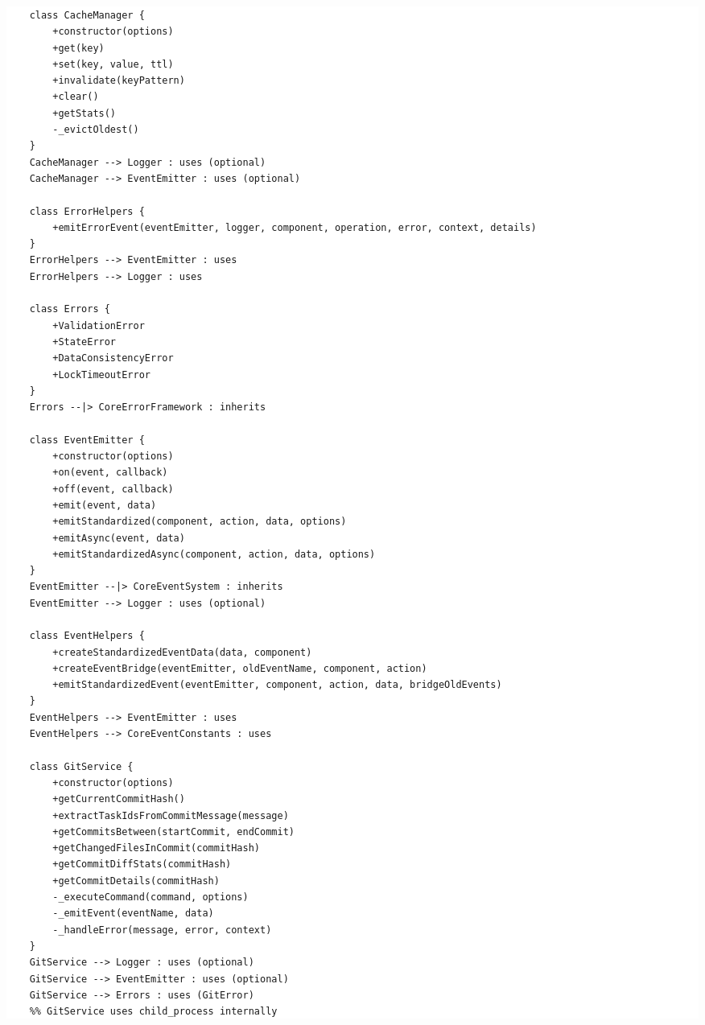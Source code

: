 ```mermaid
    class CacheManager {
        +constructor(options)
        +get(key)
        +set(key, value, ttl)
        +invalidate(keyPattern)
        +clear()
        +getStats()
        -_evictOldest()
    }
    CacheManager --> Logger : uses (optional)
    CacheManager --> EventEmitter : uses (optional)

    class ErrorHelpers {
        +emitErrorEvent(eventEmitter, logger, component, operation, error, context, details)
    }
    ErrorHelpers --> EventEmitter : uses
    ErrorHelpers --> Logger : uses

    class Errors {
        +ValidationError
        +StateError
        +DataConsistencyError
        +LockTimeoutError
    }
    Errors --|> CoreErrorFramework : inherits

    class EventEmitter {
        +constructor(options)
        +on(event, callback)
        +off(event, callback)
        +emit(event, data)
        +emitStandardized(component, action, data, options)
        +emitAsync(event, data)
        +emitStandardizedAsync(component, action, data, options)
    }
    EventEmitter --|> CoreEventSystem : inherits
    EventEmitter --> Logger : uses (optional)

    class EventHelpers {
        +createStandardizedEventData(data, component)
        +createEventBridge(eventEmitter, oldEventName, component, action)
        +emitStandardizedEvent(eventEmitter, component, action, data, bridgeOldEvents)
    }
    EventHelpers --> EventEmitter : uses
    EventHelpers --> CoreEventConstants : uses

    class GitService {
        +constructor(options)
        +getCurrentCommitHash()
        +extractTaskIdsFromCommitMessage(message)
        +getCommitsBetween(startCommit, endCommit)
        +getChangedFilesInCommit(commitHash)
        +getCommitDiffStats(commitHash)
        +getCommitDetails(commitHash)
        -_executeCommand(command, options)
        -_emitEvent(eventName, data)
        -_handleError(message, error, context)
    }
    GitService --> Logger : uses (optional)
    GitService --> EventEmitter : uses (optional)
    GitService --> Errors : uses (GitError)
    %% GitService uses child_process internally

```